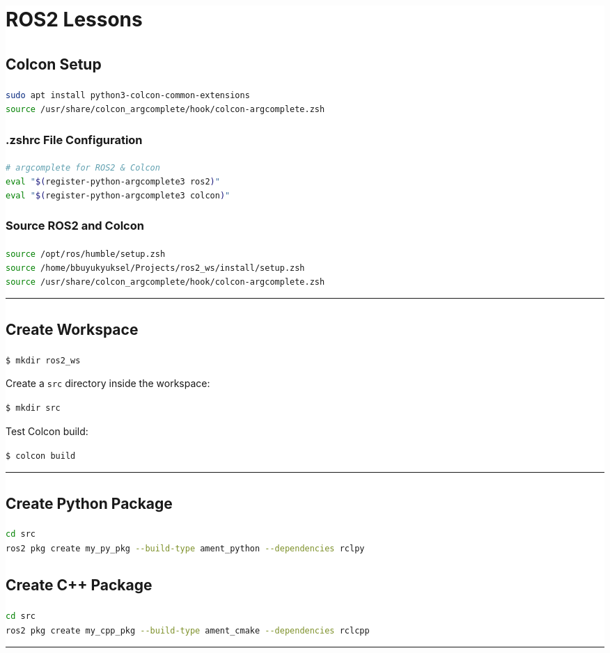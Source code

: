 # ROS2 Lessons

## Colcon Setup
```bash
sudo apt install python3-colcon-common-extensions
source /usr/share/colcon_argcomplete/hook/colcon-argcomplete.zsh
```

### .zshrc File Configuration
```bash
# argcomplete for ROS2 & Colcon
eval "$(register-python-argcomplete3 ros2)"
eval "$(register-python-argcomplete3 colcon)"
```

### Source ROS2 and Colcon
```bash
source /opt/ros/humble/setup.zsh
source /home/bbuyukyuksel/Projects/ros2_ws/install/setup.zsh
source /usr/share/colcon_argcomplete/hook/colcon-argcomplete.zsh
```

---

## Create Workspace

```bash
$ mkdir ros2_ws
```

Create a `src` directory inside the workspace:
```bash
$ mkdir src
```

Test Colcon build:
```bash
$ colcon build
```

---

## Create Python Package

```bash
cd src
ros2 pkg create my_py_pkg --build-type ament_python --dependencies rclpy
```

## Create C++ Package

```bash
cd src
ros2 pkg create my_cpp_pkg --build-type ament_cmake --dependencies rclcpp
```

---